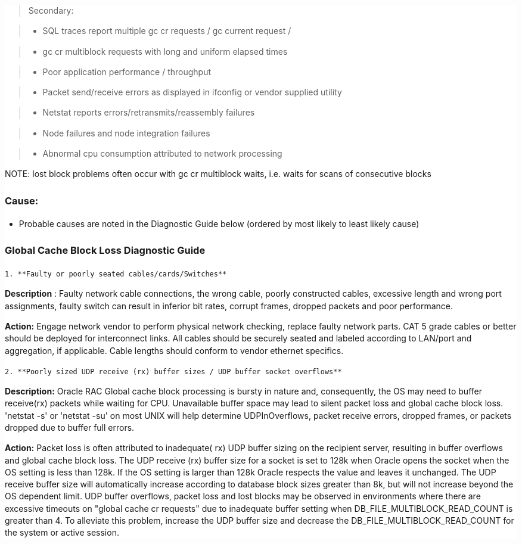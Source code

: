 > Secondary:

>   * SQL traces report multiple gc cr requests / gc current request /

>   * gc cr multiblock requests with long and uniform elapsed times

>   * Poor application performance / throughput

>   * Packet send/receive errors as displayed in ifconfig or vendor supplied
utility

>   * Netstat reports errors/retransmits/reassembly failures

>   * Node failures and node integration failures

>   * Abnormal cpu consumption attributed to network processing

>

NOTE: lost block problems often occur with gc cr multiblock waits, i.e. waits
for scans of consecutive blocks

### Cause:

  * Probable causes are noted in the Diagnostic Guide below (ordered by most likely to least likely cause)

### Global Cache Block Loss Diagnostic Guide

    1. **Faulty or poorly seated cables/cards/Switches**  
  
 **Description** : Faulty network cable connections, the wrong cable, poorly
constructed cables, excessive length and wrong port assignments, faulty switch
can result in inferior bit rates, corrupt frames, dropped packets and poor
performance.  
  
 **Action:** Engage network vendor to perform physical network checking,
replace faulty network parts. CAT 5 grade cables or better should be deployed
for interconnect links. All cables should be securely seated and labeled
according to LAN/port and aggregation, if applicable. Cable lengths should
conform to vendor ethernet specifics.

    2. **Poorly sized UDP receive (rx) buffer sizes / UDP buffer socket overflows**

**Description:** Oracle RAC Global cache block processing is bursty in nature
and, consequently, the OS may need to buffer receive(rx) packets while waiting
for CPU. Unavailable buffer space may lead to silent packet loss and global
cache block loss. 'netstat -s' or 'netstat -su' on most UNIX will help
determine UDPInOverflows, packet receive errors, dropped frames, or packets
dropped due to buffer full errors.  
  
 **Action:** Packet loss is often attributed to inadequate( rx) UDP buffer
sizing on the recipient server, resulting in buffer overflows and global cache
block loss. The UDP receive (rx) buffer size for a socket is set to 128k when
Oracle opens the socket when the OS setting is less than 128k. If the OS
setting is larger than 128k Oracle respects the value and leaves it unchanged.
The UDP receive buffer size will automatically increase according to database
block sizes greater than 8k, but will not increase beyond the OS dependent
limit. UDP buffer overflows, packet loss and lost blocks may be observed in
environments where there are excessive timeouts on "global cache cr requests"
due to inadequate buffer setting when DB_FILE_MULTIBLOCK_READ_COUNT is greater
than 4. To alleviate this problem, increase the UDP buffer size and decrease
the DB_FILE_MULTIBLOCK_READ_COUNT for the system or active session.  
  